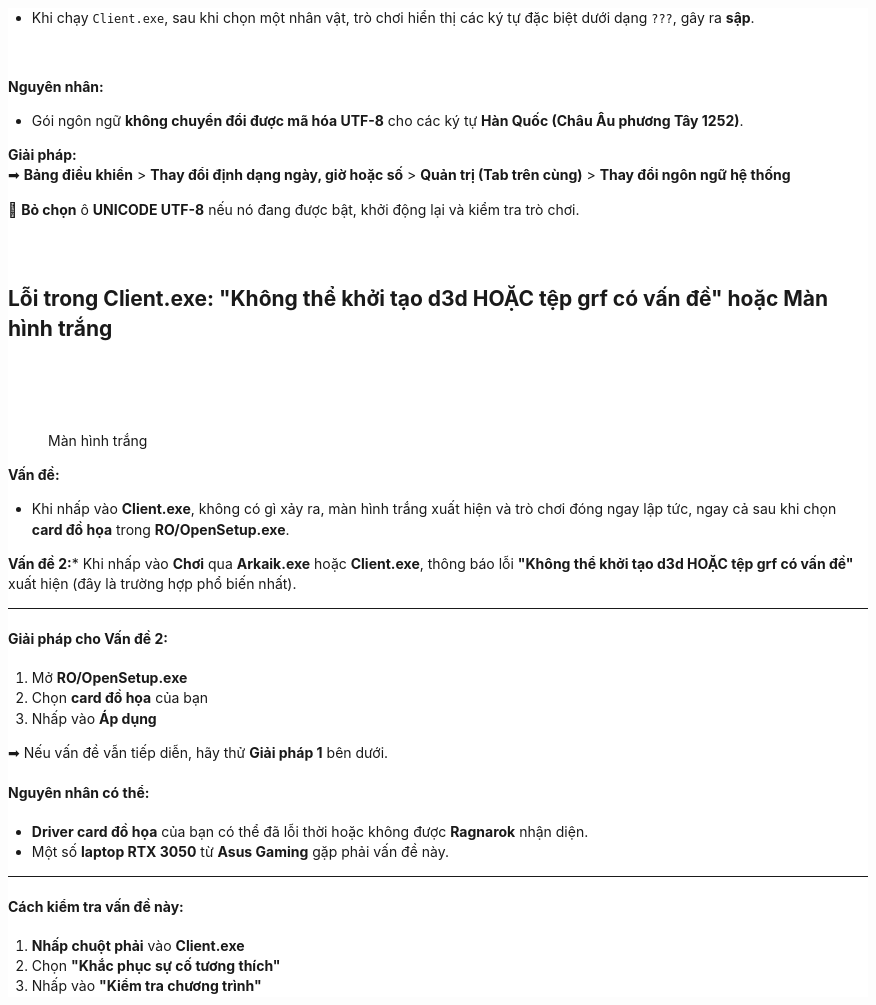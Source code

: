 * Khi chạy `Client.exe`, sau khi chọn một nhân vật, trò chơi hiển thị các ký tự đặc biệt dưới dạng `???`, gây ra **sập**.

<figure><img src="../../.gitbook/assets/image (151).png" alt=""><figcaption></figcaption></figure>

**Nguyên nhân:**

* Gói ngôn ngữ **không chuyển đổi được mã hóa UTF-8** cho các ký tự **Hàn Quốc (Châu Âu phương Tây 1252)**.

**Giải pháp:**\
➡ **Bảng điều khiển** > **Thay đổi định dạng ngày, giờ hoặc số** > **Quản trị (Tab trên cùng)** > **Thay đổi ngôn ngữ hệ thống**

🔹 **Bỏ chọn** ô **UNICODE UTF-8** nếu nó đang được bật, khởi động lại và kiểm tra trò chơi.

<figure><img src="../../.gitbook/assets/image (152).png" alt="" width="329"><figcaption></figcaption></figure>

## **Lỗi trong Client.exe: "Không thể khởi tạo d3d HOẶC tệp grf có vấn đề" hoặc Màn hình trắng**

<figure><img src="../../.gitbook/assets/Cannot_init_d3d_or_grf_file_has_problem.png" alt="" width="188"><figcaption></figcaption></figure>

<figure><img src="../../.gitbook/assets/800px-Telabranca.png" alt="" width="375"><figcaption><p>Màn hình trắng</p></figcaption></figure>

**Vấn đề:**

* Khi nhấp vào **Client.exe**, không có gì xảy ra, màn hình trắng xuất hiện và trò chơi đóng ngay lập tức, ngay cả sau khi chọn **card đồ họa** trong **RO/OpenSetup.exe**.

**Vấn đề 2:*** Khi nhấp vào **Chơi** qua **Arkaik.exe** hoặc **Client.exe**, thông báo lỗi **"Không thể khởi tạo d3d HOẶC tệp grf có vấn đề"** xuất hiện (đây là trường hợp phổ biến nhất).

***

#### **Giải pháp cho Vấn đề 2:**

1. Mở **RO/OpenSetup.exe**
2. Chọn **card đồ họa** của bạn
3. Nhấp vào **Áp dụng**

➡ Nếu vấn đề vẫn tiếp diễn, hãy thử **Giải pháp 1** bên dưới.

#### **Nguyên nhân có thể:**

* **Driver card đồ họa** của bạn có thể đã lỗi thời hoặc không được **Ragnarok** nhận diện.
* Một số **laptop RTX 3050** từ **Asus Gaming** gặp phải vấn đề này.

***

#### **Cách kiểm tra vấn đề này:**

1. **Nhấp chuột phải** vào **Client.exe**
2. Chọn **"Khắc phục sự cố tương thích"**
3. Nhấp vào **"Kiểm tra chương trình"**
